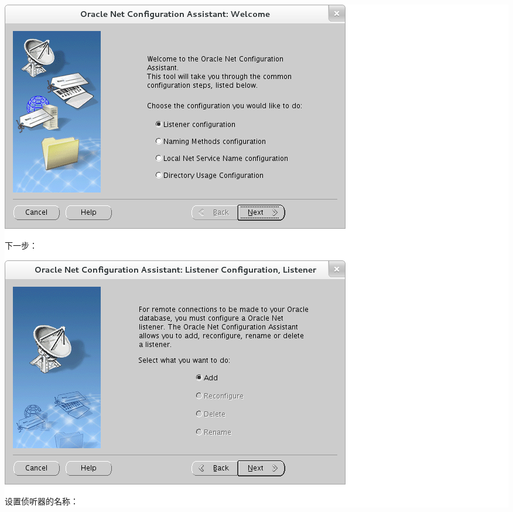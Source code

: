 ![oracle-net-listener2](../Contents/oracle-net-listener2.png)

下一步：

![oracle-net-listener3](../Contents/oracle-net-listener3.png)

设置侦听器的名称：
